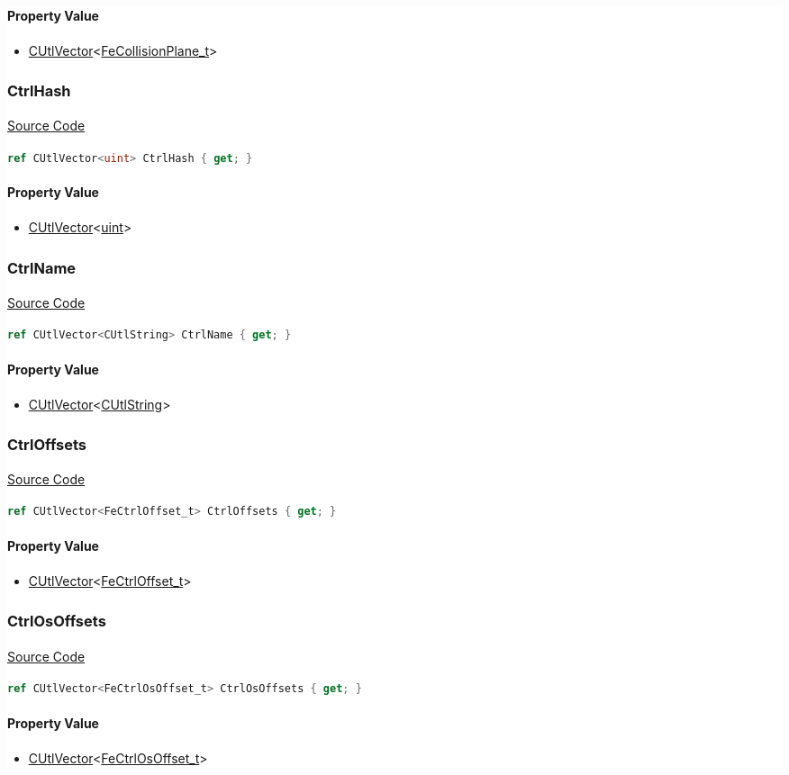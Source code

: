 #### Property Value

- [CUtlVector](/docs/api/-1)<[FeCollisionPlane_t](/docs/api/shared/schemadefinitions/fecollisionplane_t)>

### CtrlHash

[Source Code](https://github.com/swiftly-solution/swiftlys2/blob/main/managed/src/SwiftlyS2.Generated/Schemas/Interfaces/PhysFeModelDesc_t.cs#L17)

```csharp
ref CUtlVector<uint> CtrlHash { get; }
```

#### Property Value

- [CUtlVector](/docs/api/-1)<[uint](https://learn.microsoft.com/dotnet/api/system.uint32)>

### CtrlName

[Source Code](https://github.com/swiftly-solution/swiftlys2/blob/main/managed/src/SwiftlyS2.Generated/Schemas/Interfaces/PhysFeModelDesc_t.cs#L19)

```csharp
ref CUtlVector<CUtlString> CtrlName { get; }
```

#### Property Value

- [CUtlVector](/docs/api/-1)<[CUtlString](/docs/api/shared/natives/cutlstring)>

### CtrlOffsets

[Source Code](https://github.com/swiftly-solution/swiftlys2/blob/main/managed/src/SwiftlyS2.Generated/Schemas/Interfaces/PhysFeModelDesc_t.cs#L91)

```csharp
ref CUtlVector<FeCtrlOffset_t> CtrlOffsets { get; }
```

#### Property Value

- [CUtlVector](/docs/api/-1)<[FeCtrlOffset_t](/docs/api/shared/schemadefinitions/fectrloffset_t)>

### CtrlOsOffsets

[Source Code](https://github.com/swiftly-solution/swiftlys2/blob/main/managed/src/SwiftlyS2.Generated/Schemas/Interfaces/PhysFeModelDesc_t.cs#L93)

```csharp
ref CUtlVector<FeCtrlOsOffset_t> CtrlOsOffsets { get; }
```

#### Property Value

- [CUtlVector](/docs/api/-1)<[FeCtrlOsOffset_t](/docs/api/shared/schemadefinitions/fectrlosoffset_t)>
